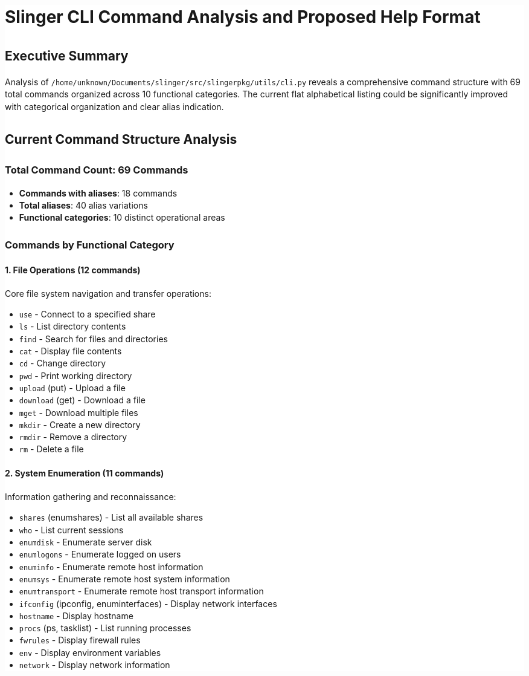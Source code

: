 # Slinger CLI Command Analysis and Proposed Help Format

## Executive Summary

Analysis of `/home/unknown/Documents/slinger/src/slingerpkg/utils/cli.py` reveals a comprehensive command structure with 69 total commands organized across 10 functional categories. The current flat alphabetical listing could be significantly improved with categorical organization and clear alias indication.

## Current Command Structure Analysis

### Total Command Count: 69 Commands
- **Commands with aliases**: 18 commands
- **Total aliases**: 40 alias variations
- **Functional categories**: 10 distinct operational areas

### Commands by Functional Category

#### 1. File Operations (12 commands)
Core file system navigation and transfer operations:
- `use` - Connect to a specified share
- `ls` - List directory contents
- `find` - Search for files and directories  
- `cat` - Display file contents
- `cd` - Change directory
- `pwd` - Print working directory
- `upload` (put) - Upload a file
- `download` (get) - Download a file
- `mget` - Download multiple files
- `mkdir` - Create a new directory
- `rmdir` - Remove a directory
- `rm` - Delete a file

#### 2. System Enumeration (11 commands)
Information gathering and reconnaissance:
- `shares` (enumshares) - List all available shares
- `who` - List current sessions
- `enumdisk` - Enumerate server disk
- `enumlogons` - Enumerate logged on users
- `enuminfo` - Enumerate remote host information
- `enumsys` - Enumerate remote host system information
- `enumtransport` - Enumerate remote host transport information
- `ifconfig` (ipconfig, enuminterfaces) - Display network interfaces
- `hostname` - Display hostname
- `procs` (ps, tasklist) - List running processes
- `fwrules` - Display firewall rules
- `env` - Display environment variables
- `network` - Display network information
